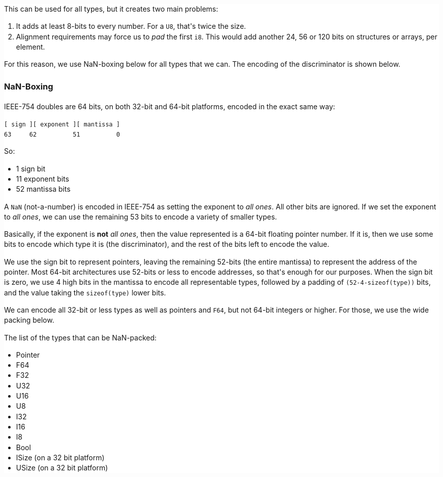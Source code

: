 This can be used for all types, but it creates two main problems:
1. It adds at least 8-bits to every number.
   For a `U8`, that's twice the size.
2. Alignment requirements may force us to _pad_ the first `i8`.
   This would add another 24, 56 or 120 bits on structures or arrays, per element.

For this reason, we use NaN-boxing below for all types that we can.
The encoding of the discriminator is shown below.

### NaN-Boxing

IEEE-754 doubles are 64 bits, on both 32-bit and 64-bit platforms, encoded in the exact same way:
```
[ sign ][ exponent ][ mantissa ]
63     62          51          0
```
So:
* 1 sign bit
* 11 exponent bits
* 52 mantissa bits

A `NaN` (not-a-number) is encoded in IEEE-754 as setting the exponent to _all ones_.
All other bits are ignored.
If we set the exponent to _all ones_, we can use the remaining 53 bits to encode a variety of smaller types.

Basically, if the exponent is **not** _all ones_, then the value represented is a 64-bit floating pointer number.
If it is, then we use some bits to encode which type it is (the discriminator), and the rest of the bits left to encode the value.

We use the sign bit to represent pointers, leaving the remaining 52-bits (the entire mantissa) to represent the address of the pointer.
Most 64-bit architectures use 52-bits or less to encode addresses, so that's enough for our purposes.
When the sign bit is zero, we use 4 high bits in the mantissa to encode all representable types, followed by a padding of `(52-4-sizeof(type))` bits, and the value taking the `sizeof(type)` lower bits.

We can encode all 32-bit or less types as well as pointers and `F64`, but not 64-bit integers or higher.
For those, we use the wide packing below.

The list of the types that can be NaN-packed:
* Pointer
* F64
* F32
* U32
* U16
* U8
* I32
* I16
* I8
* Bool
* ISize (on a 32 bit platform)
* USize (on a 32 bit platform)
